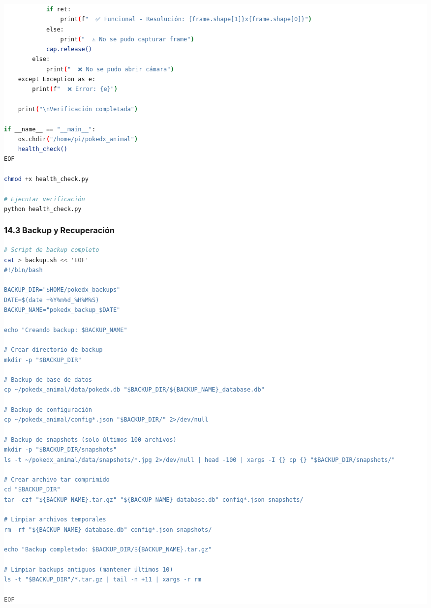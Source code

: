```bash
            if ret:
                print(f"  ✅ Funcional - Resolución: {frame.shape[1]}x{frame.shape[0]}")
            else:
                print("  ⚠️ No se pudo capturar frame")
            cap.release()
        else:
            print("  ❌ No se pudo abrir cámara")
    except Exception as e:
        print(f"  ❌ Error: {e}")
    
    print("\nVerificación completada")

if __name__ == "__main__":
    os.chdir("/home/pi/pokedx_animal")
    health_check()
EOF

chmod +x health_check.py

# Ejecutar verificación
python health_check.py
```

### 14.3 Backup y Recuperación

```bash
# Script de backup completo
cat > backup.sh << 'EOF'
#!/bin/bash

BACKUP_DIR="$HOME/pokedx_backups"
DATE=$(date +%Y%m%d_%H%M%S)
BACKUP_NAME="pokedx_backup_$DATE"

echo "Creando backup: $BACKUP_NAME"

# Crear directorio de backup
mkdir -p "$BACKUP_DIR"

# Backup de base de datos
cp ~/pokedx_animal/data/pokedx.db "$BACKUP_DIR/${BACKUP_NAME}_database.db"

# Backup de configuración
cp ~/pokedx_animal/config*.json "$BACKUP_DIR/" 2>/dev/null

# Backup de snapshots (solo últimos 100 archivos)
mkdir -p "$BACKUP_DIR/snapshots"
ls -t ~/pokedx_animal/data/snapshots/*.jpg 2>/dev/null | head -100 | xargs -I {} cp {} "$BACKUP_DIR/snapshots/"

# Crear archivo tar comprimido
cd "$BACKUP_DIR"
tar -czf "${BACKUP_NAME}.tar.gz" "${BACKUP_NAME}_database.db" config*.json snapshots/

# Limpiar archivos temporales
rm -rf "${BACKUP_NAME}_database.db" config*.json snapshots/

echo "Backup completado: $BACKUP_DIR/${BACKUP_NAME}.tar.gz"

# Limpiar backups antiguos (mantener últimos 10)
ls -t "$BACKUP_DIR"/*.tar.gz | tail -n +11 | xargs -r rm

EOF
```